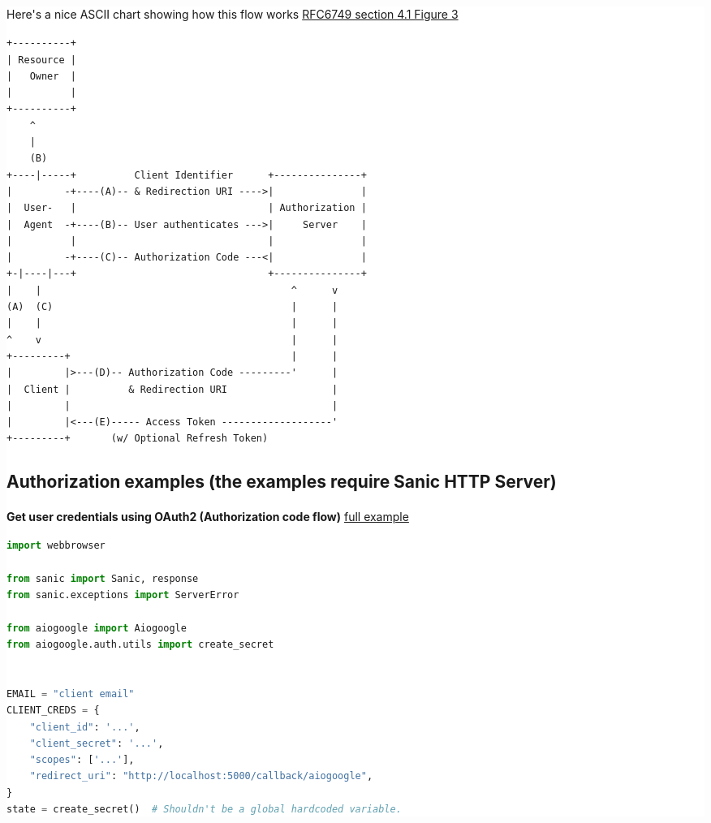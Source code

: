 Here's a nice ASCII chart showing how this flow works [RFC6749 section 4.1 Figure 3](https://tools.ietf.org/html/rfc6749#section-4.1.1>)

    +----------+
    | Resource |
    |   Owner  |
    |          |
    +----------+
        ^
        |
        (B)
    +----|-----+          Client Identifier      +---------------+
    |         -+----(A)-- & Redirection URI ---->|               |
    |  User-   |                                 | Authorization |
    |  Agent  -+----(B)-- User authenticates --->|     Server    |
    |          |                                 |               |
    |         -+----(C)-- Authorization Code ---<|               |
    +-|----|---+                                 +---------------+
    |    |                                           ^      v
    (A)  (C)                                         |      |
    |    |                                           |      |
    ^    v                                           |      |
    +---------+                                      |      |
    |         |>---(D)-- Authorization Code ---------'      |
    |  Client |          & Redirection URI                  |
    |         |                                             |
    |         |<---(E)----- Access Token -------------------'
    +---------+       (w/ Optional Refresh Token)


## Authorization examples (the examples require Sanic HTTP Server)

**Get user credentials using OAuth2 (Authorization code flow)** [full example](https://github.com/omarryhan/aiogoogle/blob/master/examples/auth(production_unsafe)/oauth2.py)

```python 3.7
import webbrowser

from sanic import Sanic, response
from sanic.exceptions import ServerError

from aiogoogle import Aiogoogle
from aiogoogle.auth.utils import create_secret


EMAIL = "client email"
CLIENT_CREDS = {
    "client_id": '...',
    "client_secret": '...',
    "scopes": ['...'],
    "redirect_uri": "http://localhost:5000/callback/aiogoogle",
}
state = create_secret()  # Shouldn't be a global hardcoded variable.
```